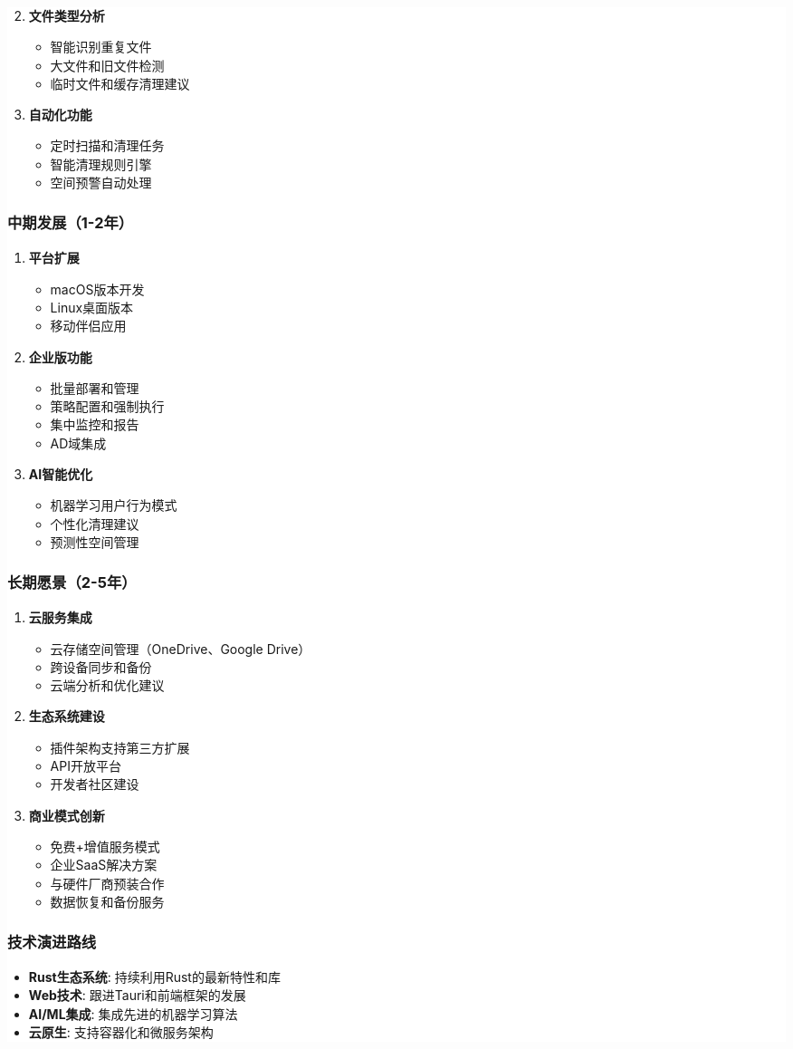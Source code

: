 2. **文件类型分析**
   - 智能识别重复文件
   - 大文件和旧文件检测
   - 临时文件和缓存清理建议

3. **自动化功能**
   - 定时扫描和清理任务
   - 智能清理规则引擎
   - 空间预警自动处理

### 中期发展（1-2年）
1. **平台扩展**
   - macOS版本开发
   - Linux桌面版本
   - 移动伴侣应用

2. **企业版功能**
   - 批量部署和管理
   - 策略配置和强制执行
   - 集中监控和报告
   - AD域集成

3. **AI智能优化**
   - 机器学习用户行为模式
   - 个性化清理建议
   - 预测性空间管理

### 长期愿景（2-5年）
1. **云服务集成**
   - 云存储空间管理（OneDrive、Google Drive）
   - 跨设备同步和备份
   - 云端分析和优化建议

2. **生态系统建设**
   - 插件架构支持第三方扩展
   - API开放平台
   - 开发者社区建设

3. **商业模式创新**
   - 免费+增值服务模式
   - 企业SaaS解决方案
   - 与硬件厂商预装合作
   - 数据恢复和备份服务

### 技术演进路线
- **Rust生态系统**: 持续利用Rust的最新特性和库
- **Web技术**: 跟进Tauri和前端框架的发展
- **AI/ML集成**: 集成先进的机器学习算法
- **云原生**: 支持容器化和微服务架构